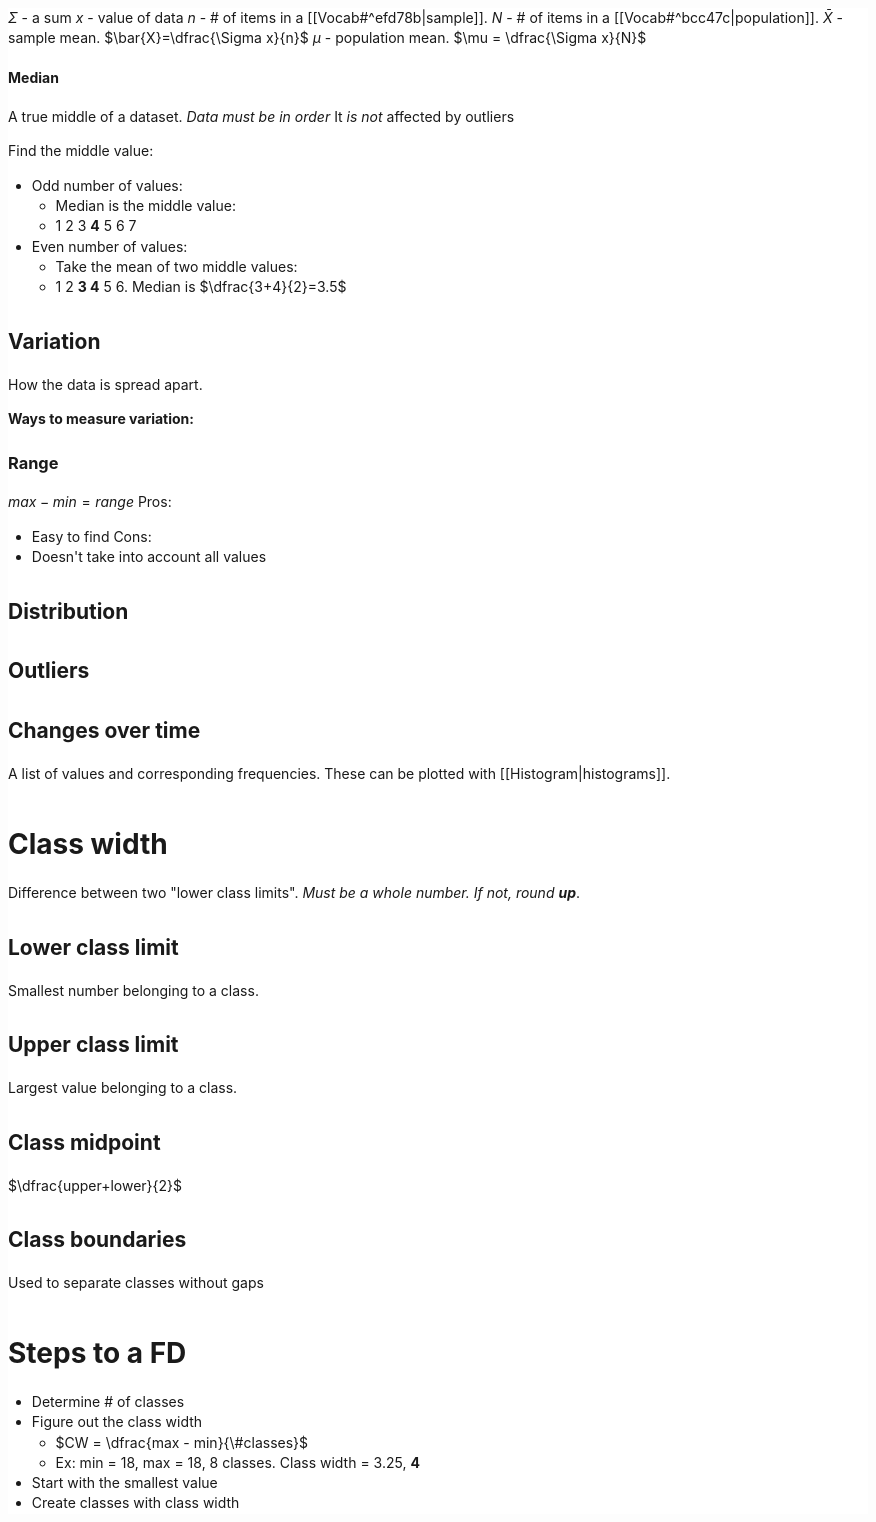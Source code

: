 $\Sigma$ - a sum
$x$ - value of data
$n$ - # of items in a [[Vocab#^efd78b|sample]].
$N$ - # of items in a [[Vocab#^bcc47c|population]].
$\bar{X}$ - sample mean. $\bar{X}=\dfrac{\Sigma x}{n}$
$\mu$ - population mean. $\mu = \dfrac{\Sigma x}{N}$


#### Median
A true middle of a dataset.
*Data must be in order*
It *is not* affected by outliers

Find the middle value:
- Odd number of values:
	- Median is the middle value:
	- 1 2 3 **4** 5 6 7
- Even number of values:
	- Take the mean of two middle values:
	- 1 2 **3 4** 5 6. Median is $\dfrac{3+4}{2}=3.5$
## Variation
How the data is spread apart. 

**Ways to measure variation:**
### Range
$max - min=range$
Pros:
- Easy to find
Cons:
- Doesn't take into account all values

## Distribution
## Outliers
## Changes over time
A list of values and corresponding frequencies.
These can be plotted with [[Histogram|histograms]].
# Class width
Difference between two "lower class limits". *Must be a whole number. If not, round **up***.
## Lower class limit
Smallest number belonging to a class.
## Upper class limit
Largest value belonging to a class.
## Class midpoint
$\dfrac{upper+lower}{2}$
## Class boundaries
Used to separate classes without gaps
# Steps to a FD
- Determine # of classes
- Figure out the class width
	- $CW = \dfrac{max - min}{\#classes}$
	- Ex: min = 18, max = 18, 8 classes. Class width = 3.25, **4**
- Start with the smallest value
- Create classes with class width